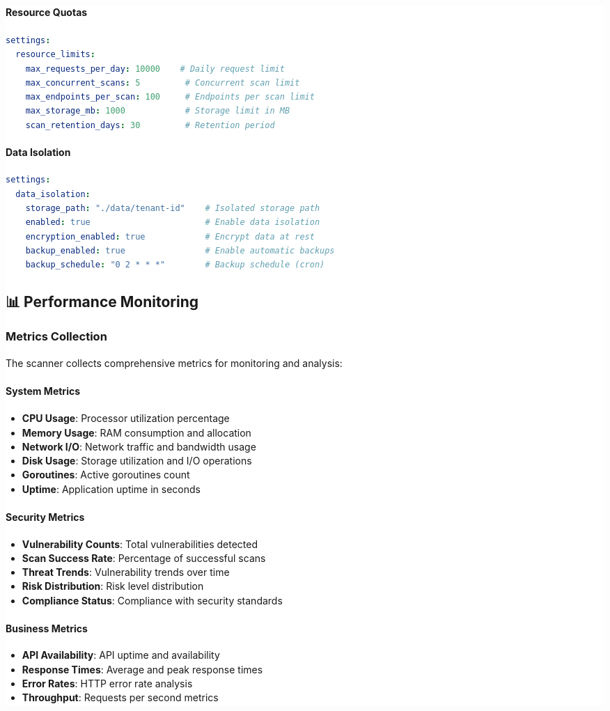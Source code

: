 #### Resource Quotas

```yaml
settings:
  resource_limits:
    max_requests_per_day: 10000    # Daily request limit
    max_concurrent_scans: 5         # Concurrent scan limit
    max_endpoints_per_scan: 100     # Endpoints per scan limit
    max_storage_mb: 1000            # Storage limit in MB
    scan_retention_days: 30         # Retention period
```

#### Data Isolation

```yaml
settings:
  data_isolation:
    storage_path: "./data/tenant-id"    # Isolated storage path
    enabled: true                       # Enable data isolation
    encryption_enabled: true            # Encrypt data at rest
    backup_enabled: true                # Enable automatic backups
    backup_schedule: "0 2 * * *"        # Backup schedule (cron)
```

## 📊 Performance Monitoring

### Metrics Collection

The scanner collects comprehensive metrics for monitoring and analysis:

#### System Metrics

- **CPU Usage**: Processor utilization percentage
- **Memory Usage**: RAM consumption and allocation
- **Network I/O**: Network traffic and bandwidth usage
- **Disk Usage**: Storage utilization and I/O operations
- **Goroutines**: Active goroutines count
- **Uptime**: Application uptime in seconds

#### Security Metrics

- **Vulnerability Counts**: Total vulnerabilities detected
- **Scan Success Rate**: Percentage of successful scans
- **Threat Trends**: Vulnerability trends over time
- **Risk Distribution**: Risk level distribution
- **Compliance Status**: Compliance with security standards

#### Business Metrics

- **API Availability**: API uptime and availability
- **Response Times**: Average and peak response times
- **Error Rates**: HTTP error rate analysis
- **Throughput**: Requests per second metrics
